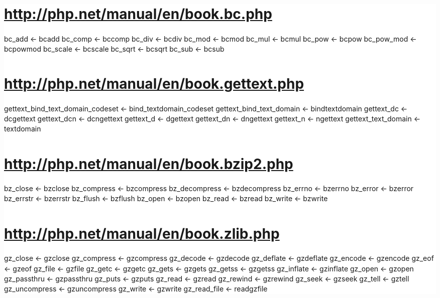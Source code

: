 # http://php.net/manual/en/book.bc.php
bc_add ← bcadd
bc_comp ← bccomp
bc_div ← bcdiv
bc_mod ← bcmod
bc_mul ← bcmul
bc_pow ← bcpow
bc_pow_mod ← bcpowmod
bc_scale ← bcscale
bc_sqrt ← bcsqrt
bc_sub ← bcsub

# http://php.net/manual/en/book.gettext.php
gettext_bind_text_domain_codeset ← bind_textdomain_codeset
gettext_bind_text_domain ← bindtextdomain
gettext_dc ← dcgettext
gettext_dcn ← dcngettext
gettext_d ← dgettext
gettext_dn ← dngettext
gettext_n ← ngettext
gettext_text_domain ← textdomain

# http://php.net/manual/en/book.bzip2.php
bz_close ← bzclose
bz_compress ← bzcompress
bz_decompress ← bzdecompress
bz_errno ← bzerrno
bz_error ← bzerror
bz_errstr ← bzerrstr
bz_flush ← bzflush
bz_open ← bzopen
bz_read ← bzread
bz_write ← bzwrite

# http://php.net/manual/en/book.zlib.php
gz_close ← gzclose
gz_compress ← gzcompress
gz_decode ← gzdecode
gz_deflate ← gzdeflate
gz_encode ← gzencode
gz_eof ← gzeof
gz_file ← gzfile
gz_getc ← gzgetc
gz_gets ← gzgets
gz_getss ← gzgetss
gz_inflate ← gzinflate
gz_open ← gzopen
gz_passthru ← gzpassthru
gz_puts ← gzputs
gz_read ← gzread
gz_rewind ← gzrewind
gz_seek ← gzseek
gz_tell ← gztell
gz_uncompress ← gzuncompress
gz_write ← gzwrite
gz_read_file ← readgzfile
